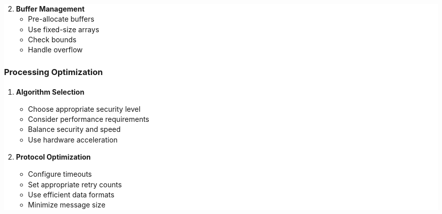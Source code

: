 2. **Buffer Management**
   - Pre-allocate buffers
   - Use fixed-size arrays
   - Check bounds
   - Handle overflow

### Processing Optimization

1. **Algorithm Selection**
   - Choose appropriate security level
   - Consider performance requirements
   - Balance security and speed
   - Use hardware acceleration

2. **Protocol Optimization**
   - Configure timeouts
   - Set appropriate retry counts
   - Use efficient data formats
   - Minimize message size 